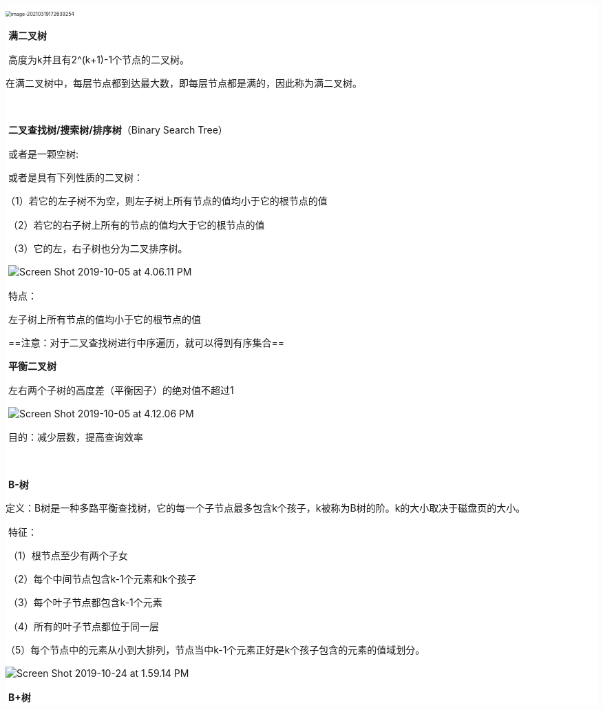 <img src="https://tva1.sinaimg.cn/large/008eGmZEly1gopcc95ynvj30wx0u0gq9.jpg" alt="image-20210319172639254" style="zoom: 50%;" />



​			**满二叉树**

​			高度为k并且有2^(k+1)-1个节点的二叉树。

​			在满二叉树中，每层节点都到达最大数，即每层节点都是满的，因此称为满二叉树。		

​			

​			**二叉查找树/搜索树/排序树**（Binary Search Tree）

​			或者是一颗空树:

​			或者是具有下列性质的二叉树：

​			（1）若它的左子树不为空，则左子树上所有节点的值均小于它的根节点的值

​			（2）若它的右子树上所有的节点的值均大于它的根节点的值

​			（3）它的左，右子树也分为二叉排序树。

​			![Screen Shot 2019-10-05 at 4.06.11 PM](https://tva1.sinaimg.cn/large/0081Kckwly1gmc5ml96akj30o009iwf8.jpg)

​			特点：

​			左子树上所有节点的值均小于它的根节点的值

​			==注意：对于二叉查找树进行中序遍历，就可以得到有序集合==



​			**平衡二叉树**

​			左右两个子树的高度差（平衡因子）的绝对值不超过1

​			![Screen Shot 2019-10-05 at 4.12.06 PM](https://tva1.sinaimg.cn/large/0081Kckwly1gmc5mks9c4j30ji0eg74v.jpg)

​	目的：减少层数，提高查询效率

​			

​			**B-树**	

​			定义：B树是一种多路平衡查找树，它的每一个子节点最多包含k个孩子，k被称为B树的阶。k的大小取决于磁盘页的大小。

​			特征：

​			（1）根节点至少有两个子女

​			（2）每个中间节点包含k-1个元素和k个孩子

​			（3）每个叶子节点都包含k-1个元素

​			（4）所有的叶子节点都位于同一层

​			（5）每个节点中的元素从小到大排列，节点当中k-1个元素正好是k个孩子包含的元素的值域划分。

![Screen Shot 2019-10-24 at 1.59.14 PM](https://tva1.sinaimg.cn/large/0081Kckwly1gmc5mpmvj5j310i0g2jsb.jpg)

​			**B+树**
